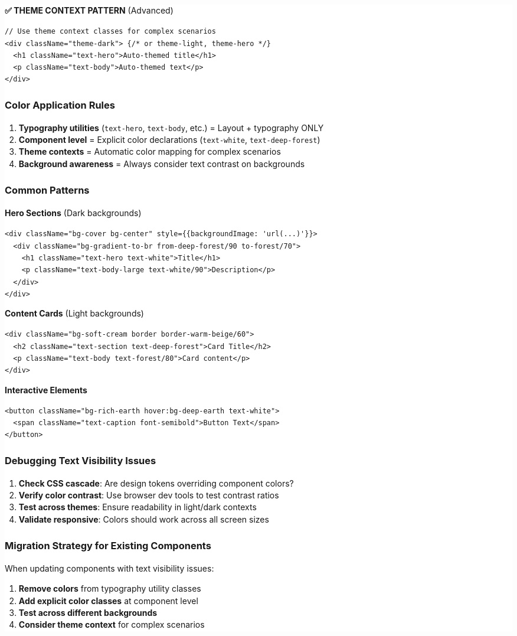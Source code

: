 **✅ THEME CONTEXT PATTERN** (Advanced)
```tsx
// Use theme context classes for complex scenarios
<div className="theme-dark"> {/* or theme-light, theme-hero */}
  <h1 className="text-hero">Auto-themed title</h1>
  <p className="text-body">Auto-themed text</p>
</div>
```

### Color Application Rules

1. **Typography utilities** (`text-hero`, `text-body`, etc.) = Layout + typography ONLY
2. **Component level** = Explicit color declarations (`text-white`, `text-deep-forest`)
3. **Theme contexts** = Automatic color mapping for complex scenarios
4. **Background awareness** = Always consider text contrast on backgrounds

### Common Patterns

**Hero Sections** (Dark backgrounds)
```tsx
<div className="bg-cover bg-center" style={{backgroundImage: 'url(...)'}}>
  <div className="bg-gradient-to-br from-deep-forest/90 to-forest/70">
    <h1 className="text-hero text-white">Title</h1>
    <p className="text-body-large text-white/90">Description</p>
  </div>
</div>
```

**Content Cards** (Light backgrounds)
```tsx
<div className="bg-soft-cream border border-warm-beige/60">
  <h2 className="text-section text-deep-forest">Card Title</h2>
  <p className="text-body text-forest/80">Card content</p>
</div>
```

**Interactive Elements**
```tsx
<button className="bg-rich-earth hover:bg-deep-earth text-white">
  <span className="text-caption font-semibold">Button Text</span>
</button>
```

### Debugging Text Visibility Issues

1. **Check CSS cascade**: Are design tokens overriding component colors?
2. **Verify color contrast**: Use browser dev tools to test contrast ratios
3. **Test across themes**: Ensure readability in light/dark contexts
4. **Validate responsive**: Colors should work across all screen sizes

### Migration Strategy for Existing Components

When updating components with text visibility issues:
1. **Remove colors** from typography utility classes
2. **Add explicit color classes** at component level
3. **Test across different backgrounds**
4. **Consider theme context** for complex scenarios
